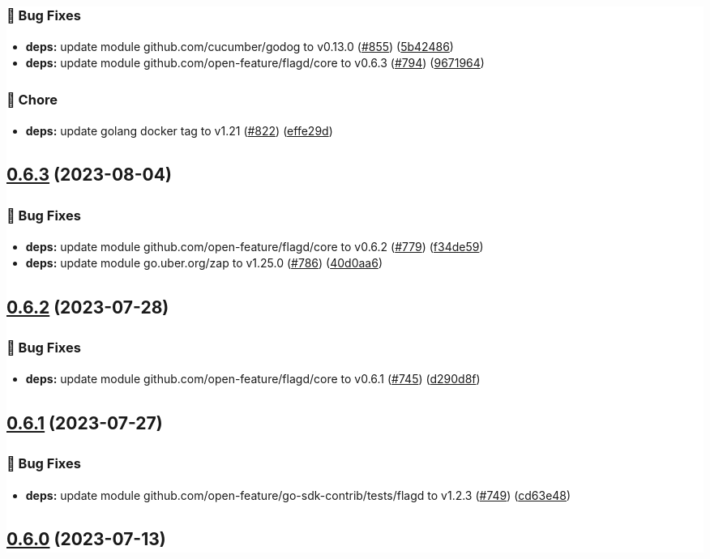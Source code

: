 ### 🐛 Bug Fixes

* **deps:** update module github.com/cucumber/godog to v0.13.0 ([#855](https://github.com/open-feature/flagd/issues/855)) ([5b42486](https://github.com/open-feature/flagd/commit/5b4248654f7199afc50663e73609eeb20a3d11ec))
* **deps:** update module github.com/open-feature/flagd/core to v0.6.3 ([#794](https://github.com/open-feature/flagd/issues/794)) ([9671964](https://github.com/open-feature/flagd/commit/96719649affeb1f8412e8b25f52d7292281d8230))


### 🧹 Chore

* **deps:** update golang docker tag to v1.21 ([#822](https://github.com/open-feature/flagd/issues/822)) ([effe29d](https://github.com/open-feature/flagd/commit/effe29d50e33e6c06ef40d7f83f1b3f0df6bd1a2))

## [0.6.3](https://github.com/open-feature/flagd/compare/flagd/v0.6.2...flagd/v0.6.3) (2023-08-04)


### 🐛 Bug Fixes

* **deps:** update module github.com/open-feature/flagd/core to v0.6.2 ([#779](https://github.com/open-feature/flagd/issues/779)) ([f34de59](https://github.com/open-feature/flagd/commit/f34de59fc8e636be043ce89758950d6ea3fe7376))
* **deps:** update module go.uber.org/zap to v1.25.0 ([#786](https://github.com/open-feature/flagd/issues/786)) ([40d0aa6](https://github.com/open-feature/flagd/commit/40d0aa66cf422db6811206d777b55396a96f330f))

## [0.6.2](https://github.com/open-feature/flagd/compare/flagd/v0.6.1...flagd/v0.6.2) (2023-07-28)


### 🐛 Bug Fixes

* **deps:** update module github.com/open-feature/flagd/core to v0.6.1 ([#745](https://github.com/open-feature/flagd/issues/745)) ([d290d8f](https://github.com/open-feature/flagd/commit/d290d8fda8aa84ed2db6454fdd26e60b028e3f7f))

## [0.6.1](https://github.com/open-feature/flagd/compare/flagd/v0.6.0...flagd/v0.6.1) (2023-07-27)


### 🐛 Bug Fixes

* **deps:** update module github.com/open-feature/go-sdk-contrib/tests/flagd to v1.2.3 ([#749](https://github.com/open-feature/flagd/issues/749)) ([cd63e48](https://github.com/open-feature/flagd/commit/cd63e489d681c0998a9c38072410653473ce40fc))

## [0.6.0](https://github.com/open-feature/flagd/compare/flagd/v0.5.4...flagd/v0.6.0) (2023-07-13)
